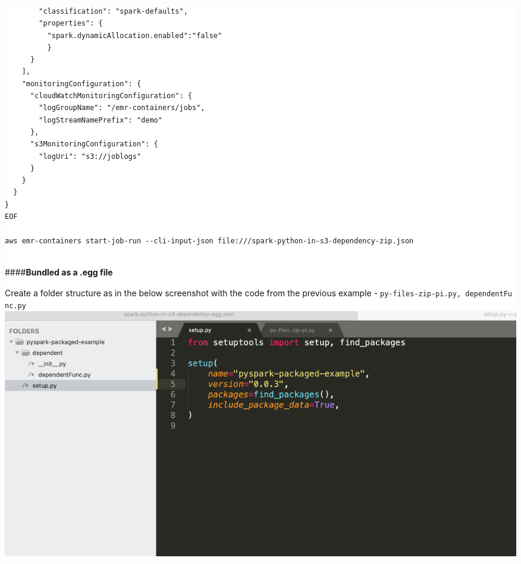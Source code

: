 ```
        "classification": "spark-defaults", 
        "properties": {
          "spark.dynamicAllocation.enabled":"false"
          }
      }
    ], 
    "monitoringConfiguration": {
      "cloudWatchMonitoringConfiguration": {
        "logGroupName": "/emr-containers/jobs", 
        "logStreamNamePrefix": "demo"
      }, 
      "s3MonitoringConfiguration": {
        "logUri": "s3://joblogs"
      }
    }
  }
}
EOF

aws emr-containers start-job-run --cli-input-json file:///spark-python-in-s3-dependency-zip.json


```


####**Bundled as a .egg file**

Create a folder structure as in the below screenshot with the code from the previous example - ``py-files-zip-pi.py, dependentFunc.py``
![](../../resources/images/pyspark-packaged-example-zip-folder-structure.png)  
